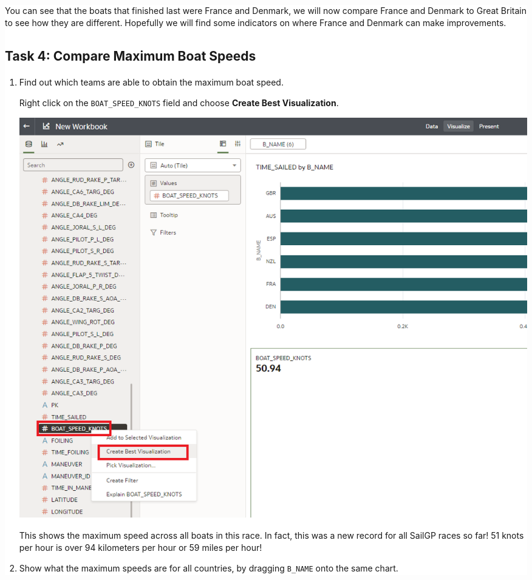    You can see that the boats that finished last were France and Denmark, we will now compare France and Denmark to Great Britain to see how they are different. Hopefully we will find some indicators on where France and Denmark can make improvements.

## Task 4: Compare Maximum Boat Speeds

1. Find out which teams are able to obtain the maximum boat speed.

   Right click on the `BOAT_SPEED_KNOTS` field and choose **Create Best Visualization**.

   ![pic2](images/visualize-knots.png)

   This shows the maximum speed across all boats in this race. In fact, this was a new record for all SailGP races so far! 51 knots per hour is over 94 kilometers per hour or 59 miles per hour!

2. Show what the maximum speeds are for all countries, by dragging `B_NAME` onto the same chart.
